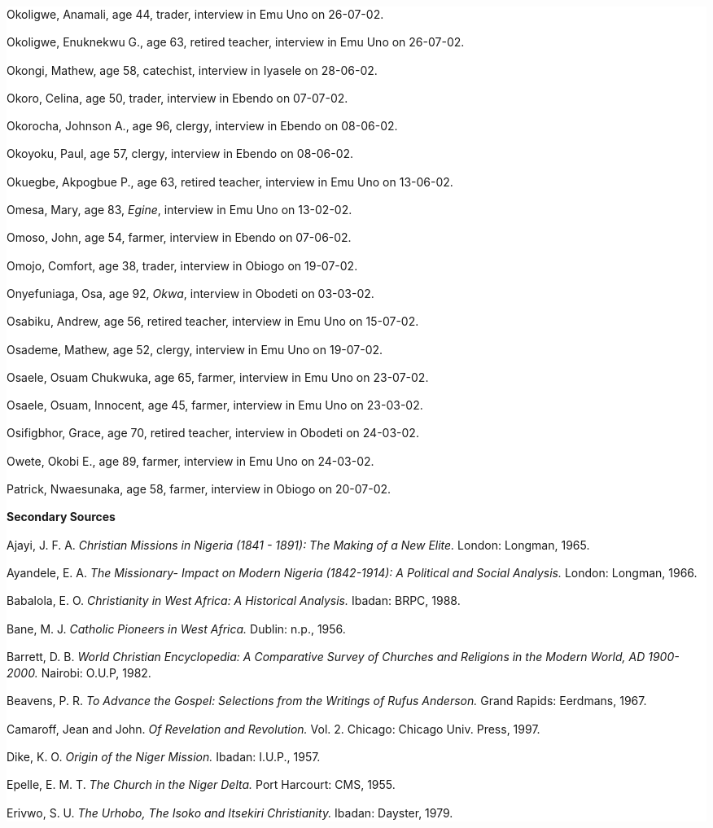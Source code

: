 Okoligwe, Anamali, age 44, trader, interview in Emu Uno on 26-07-02.

Okoligwe, Enuknekwu G., age 63, retired teacher, interview in Emu Uno on 26-07-02.

Okongi, Mathew, age 58, catechist, interview in Iyasele on 28-06-02.

Okoro, Celina, age 50, trader, interview in Ebendo on 07-07-02.

Okorocha, Johnson A., age 96, clergy, interview in Ebendo on 08-06-02.

Okoyoku, Paul, age 57, clergy, interview in Ebendo on 08-06-02.

Okuegbe, Akpogbue P., age 63, retired teacher, interview in Emu Uno on 13-06-02.

Omesa, Mary, age 83, *Egine*, interview in Emu Uno on 13-02-02.

Omoso, John, age 54, farmer, interview in Ebendo on 07-06-02.

Omojo, Comfort, age 38, trader, interview in Obiogo on 19-07-02.

Onyefuniaga, Osa, age 92, *Okwa*, interview in Obodeti on 03-03-02.

Osabiku, Andrew, age 56, retired teacher, interview in Emu Uno on 15-07-02.

Osademe, Mathew, age 52, clergy, interview in Emu Uno on 19-07-02.

Osaele, Osuam Chukwuka, age 65, farmer, interview in Emu Uno on 23-07-02.

Osaele, Osuam, Innocent, age 45, farmer, interview in Emu Uno on 23-03-02.

Osifigbhor, Grace, age 70, retired teacher, interview in Obodeti on 24-03-02.

Owete, Okobi E., age 89, farmer, interview in Emu Uno on 24-03-02.

Patrick, Nwaesunaka, age 58, farmer, interview in Obiogo on 20-07-02.

**Secondary Sources**

Ajayi, J. F. A. *Christian Missions in Nigeria (1841 - 1891): The Making of a New Elite.* London: Longman, 1965.

Ayandele, E. A. *The Missionary- Impact on Modern Nigeria (1842-1914): A Political and Social Analysis.* London: Longman, 1966.

Babalola, E. O. *Christianity in West Africa: A Historical Analysis.* Ibadan: BRPC, 1988.

Bane, M. J. *Catholic Pioneers in West Africa.* Dublin: n.p., 1956.

Barrett, D. B. *World Christian Encyclopedia: A Comparative Survey of
Churches and Religions in the Modern World, AD 1900-2000.*
Nairobi: O.U.P, 1982.

Beavens, P. R. *To Advance the Gospel: Selections from the Writings of Rufus Anderson.* Grand Rapids: Eerdmans, 1967.

Camaroff, Jean and John. *Of Revelation and Revolution.* Vol. 2. Chicago: Chicago Univ. Press, 1997.

Dike, K. O. *Origin of the Niger Mission.* Ibadan: I.U.P., 1957.

Epelle, E. M. T. *The Church in the Niger Delta.* Port Harcourt: CMS, 1955.

Erivwo, S. U. *The Urhobo, The Isoko and Itsekiri Christianity.* Ibadan: Dayster, 1979.
